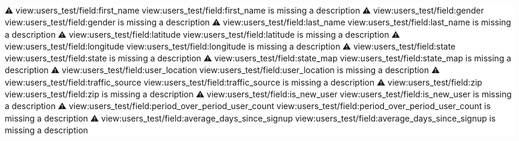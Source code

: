 <tr>
<td>⚠️</td>
<td>view:users_test&#47;field:first_name </td>
<td>view:users_test/field:first_name is missing a description</td>
</tr>
<tr>
<td>⚠️</td>
<td>view:users_test&#47;field:gender </td>
<td>view:users_test/field:gender is missing a description</td>
</tr>
<tr>
<td>⚠️</td>
<td>view:users_test&#47;field:last_name </td>
<td>view:users_test/field:last_name is missing a description</td>
</tr>
<tr>
<td>⚠️</td>
<td>view:users_test&#47;field:latitude </td>
<td>view:users_test/field:latitude is missing a description</td>
</tr>
<tr>
<td>⚠️</td>
<td>view:users_test&#47;field:longitude </td>
<td>view:users_test/field:longitude is missing a description</td>
</tr>
<tr>
<td>⚠️</td>
<td>view:users_test&#47;field:state </td>
<td>view:users_test/field:state is missing a description</td>
</tr>
<tr>
<td>⚠️</td>
<td>view:users_test&#47;field:state_map </td>
<td>view:users_test/field:state_map is missing a description</td>
</tr>
<tr>
<td>⚠️</td>
<td>view:users_test&#47;field:user_location </td>
<td>view:users_test/field:user_location is missing a description</td>
</tr>
<tr>
<td>⚠️</td>
<td>view:users_test&#47;field:traffic_source </td>
<td>view:users_test/field:traffic_source is missing a description</td>
</tr>
<tr>
<td>⚠️</td>
<td>view:users_test&#47;field:zip </td>
<td>view:users_test/field:zip is missing a description</td>
</tr>
<tr>
<td>⚠️</td>
<td>view:users_test&#47;field:is_new_user </td>
<td>view:users_test/field:is_new_user is missing a description</td>
</tr>
<tr>
<td>⚠️</td>
<td>view:users_test&#47;field:period_over_period_user_count </td>
<td>view:users_test/field:period_over_period_user_count is missing a description</td>
</tr>
<tr>
<td>⚠️</td>
<td>view:users_test&#47;field:average_days_since_signup </td>
<td>view:users_test/field:average_days_since_signup is missing a description</td>